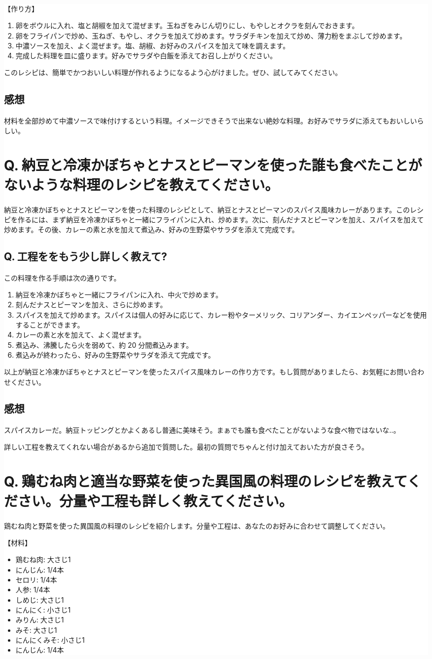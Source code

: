 【作り方】

1. 卵をボウルに入れ、塩と胡椒を加えて混ぜます。玉ねぎをみじん切りにし、もやしとオクラを刻んでおきます。
2. 卵をフライパンで炒め、玉ねぎ、もやし、オクラを加えて炒めます。サラダチキンを加えて炒め、薄力粉をまぶして炒めます。
3. 中濃ソースを加え、よく混ぜます。塩、胡椒、お好みのスパイスを加えて味を調えます。
4. 完成した料理を皿に盛ります。好みでサラダや白飯を添えてお召し上がりください。

このレシピは、簡単でかつおいしい料理が作れるようになるよう心がけました。ぜひ、試してみてください。

## 感想
材料を全部炒めて中濃ソースで味付けするという料理。イメージできそうで出来ない絶妙な料理。お好みでサラダに添えてもおいしいらしい。

# Q. 納豆と冷凍かぼちゃとナスとピーマンを使った誰も食べたことがないような料理のレシピを教えてください。

納豆と冷凍かぼちゃとナスとピーマンを使った料理のレシピとして、納豆とナスとピーマンのスパイス風味カレーがあります。このレシピを作るには、まず納豆を冷凍かぼちゃと一緒にフライパンに入れ、炒めます。次に、刻んだナスとピーマンを加え、スパイスを加えて炒めます。その後、カレーの素と水を加えて煮込み、好みの生野菜やサラダを添えて完成です。

## Q. 工程ををもう少し詳しく教えて?

この料理を作る手順は次の通りです。

1. 納豆を冷凍かぼちゃと一緒にフライパンに入れ、中火で炒めます。
2. 刻んだナスとピーマンを加え、さらに炒めます。
3. スパイスを加えて炒めます。スパイスは個人の好みに応じて、カレー粉やターメリック、コリアンダー、カイエンペッパーなどを使用することができます。
4. カレーの素と水を加えて、よく混ぜます。
5. 煮込み、沸騰したら火を弱めて、約 20 分間煮込みます。
6. 煮込みが終わったら、好みの生野菜やサラダを添えて完成です。

以上が納豆と冷凍かぼちゃとナスとピーマンを使ったスパイス風味カレーの作り方です。もし質問がありましたら、お気軽にお問い合わせください。

## 感想
スパイスカレーだ。納豆トッピングとかよくあるし普通に美味そう。まぁでも誰も食べたことがないような食べ物ではないな..。

詳しい工程を教えてくれない場合があるから追加で質問した。最初の質問でちゃんと付け加えておいた方が良さそう。

# Q. 鶏むね肉と適当な野菜を使った異国風の料理のレシピを教えてください。分量や工程も詳しく教えてください。

鶏むね肉と野菜を使った異国風の料理のレシピを紹介します。分量や工程は、あなたのお好みに合わせて調整してください。

【材料】

- 鶏むね肉: 大さじ1
- にんじん: 1/4本
- セロリ: 1/4本
- 人参: 1/4本
- しめじ: 大さじ1
- にんにく: 小さじ1
- みりん: 大さじ1
- みそ: 大さじ1
- にんにくみそ: 小さじ1
- にんじん: 1/4本
